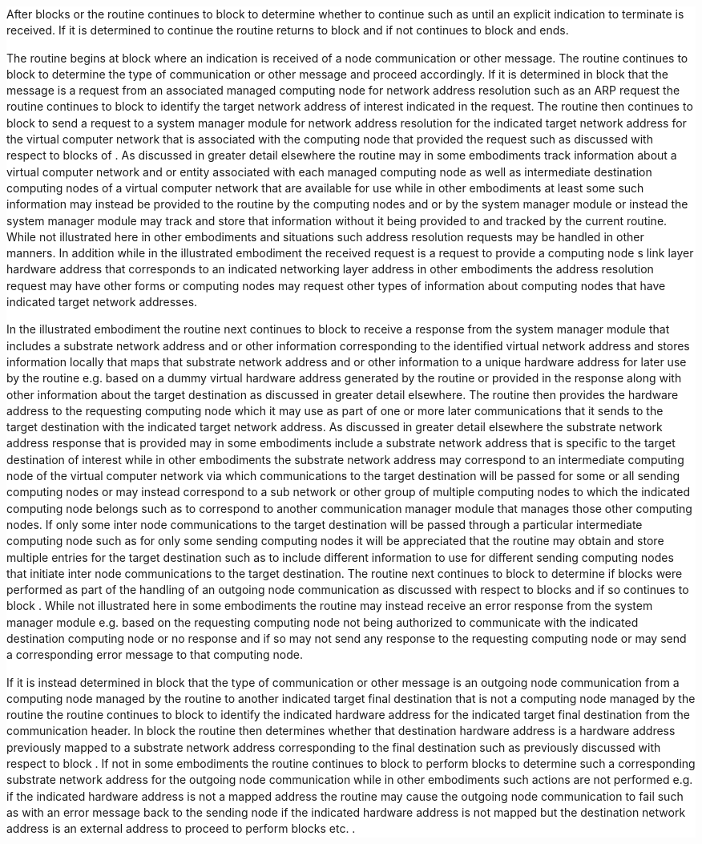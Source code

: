 After blocks or the routine continues to block to determine whether to continue such as until an explicit indication to terminate is received. If it is determined to continue the routine returns to block and if not continues to block and ends.

The routine begins at block where an indication is received of a node communication or other message. The routine continues to block to determine the type of communication or other message and proceed accordingly. If it is determined in block that the message is a request from an associated managed computing node for network address resolution such as an ARP request the routine continues to block to identify the target network address of interest indicated in the request. The routine then continues to block to send a request to a system manager module for network address resolution for the indicated target network address for the virtual computer network that is associated with the computing node that provided the request such as discussed with respect to blocks of . As discussed in greater detail elsewhere the routine may in some embodiments track information about a virtual computer network and or entity associated with each managed computing node as well as intermediate destination computing nodes of a virtual computer network that are available for use while in other embodiments at least some such information may instead be provided to the routine by the computing nodes and or by the system manager module or instead the system manager module may track and store that information without it being provided to and tracked by the current routine. While not illustrated here in other embodiments and situations such address resolution requests may be handled in other manners. In addition while in the illustrated embodiment the received request is a request to provide a computing node s link layer hardware address that corresponds to an indicated networking layer address in other embodiments the address resolution request may have other forms or computing nodes may request other types of information about computing nodes that have indicated target network addresses.

In the illustrated embodiment the routine next continues to block to receive a response from the system manager module that includes a substrate network address and or other information corresponding to the identified virtual network address and stores information locally that maps that substrate network address and or other information to a unique hardware address for later use by the routine e.g. based on a dummy virtual hardware address generated by the routine or provided in the response along with other information about the target destination as discussed in greater detail elsewhere. The routine then provides the hardware address to the requesting computing node which it may use as part of one or more later communications that it sends to the target destination with the indicated target network address. As discussed in greater detail elsewhere the substrate network address response that is provided may in some embodiments include a substrate network address that is specific to the target destination of interest while in other embodiments the substrate network address may correspond to an intermediate computing node of the virtual computer network via which communications to the target destination will be passed for some or all sending computing nodes or may instead correspond to a sub network or other group of multiple computing nodes to which the indicated computing node belongs such as to correspond to another communication manager module that manages those other computing nodes. If only some inter node communications to the target destination will be passed through a particular intermediate computing node such as for only some sending computing nodes it will be appreciated that the routine may obtain and store multiple entries for the target destination such as to include different information to use for different sending computing nodes that initiate inter node communications to the target destination. The routine next continues to block to determine if blocks were performed as part of the handling of an outgoing node communication as discussed with respect to blocks and if so continues to block . While not illustrated here in some embodiments the routine may instead receive an error response from the system manager module e.g. based on the requesting computing node not being authorized to communicate with the indicated destination computing node or no response and if so may not send any response to the requesting computing node or may send a corresponding error message to that computing node.

If it is instead determined in block that the type of communication or other message is an outgoing node communication from a computing node managed by the routine to another indicated target final destination that is not a computing node managed by the routine the routine continues to block to identify the indicated hardware address for the indicated target final destination from the communication header. In block the routine then determines whether that destination hardware address is a hardware address previously mapped to a substrate network address corresponding to the final destination such as previously discussed with respect to block . If not in some embodiments the routine continues to block to perform blocks to determine such a corresponding substrate network address for the outgoing node communication while in other embodiments such actions are not performed e.g. if the indicated hardware address is not a mapped address the routine may cause the outgoing node communication to fail such as with an error message back to the sending node if the indicated hardware address is not mapped but the destination network address is an external address to proceed to perform blocks etc. .
